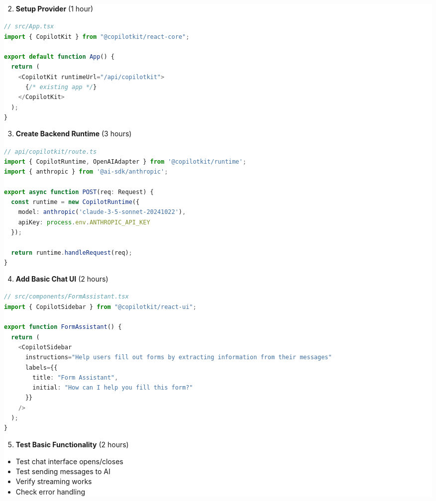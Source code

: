 2. **Setup Provider** (1 hour)
```typescript
// src/App.tsx
import { CopilotKit } from "@copilotkit/react-core";

export default function App() {
  return (
    <CopilotKit runtimeUrl="/api/copilotkit">
      {/* existing app */}
    </CopilotKit>
  );
}
```

3. **Create Backend Runtime** (3 hours)
```typescript
// api/copilotkit/route.ts
import { CopilotRuntime, OpenAIAdapter } from '@copilotkit/runtime';
import { anthropic } from '@ai-sdk/anthropic';

export async function POST(req: Request) {
  const runtime = new CopilotRuntime({
    model: anthropic('claude-3-5-sonnet-20241022'),
    apiKey: process.env.ANTHROPIC_API_KEY
  });

  return runtime.handleRequest(req);
}
```

4. **Add Basic Chat UI** (2 hours)
```typescript
// src/components/FormAssistant.tsx
import { CopilotSidebar } from "@copilotkit/react-ui";

export function FormAssistant() {
  return (
    <CopilotSidebar
      instructions="Help users fill out forms by extracting information from their messages"
      labels={{
        title: "Form Assistant",
        initial: "How can I help you fill this form?"
      }}
    />
  );
}
```

5. **Test Basic Functionality** (2 hours)
- Test chat interface opens/closes
- Test sending messages to AI
- Verify streaming works
- Check error handling
